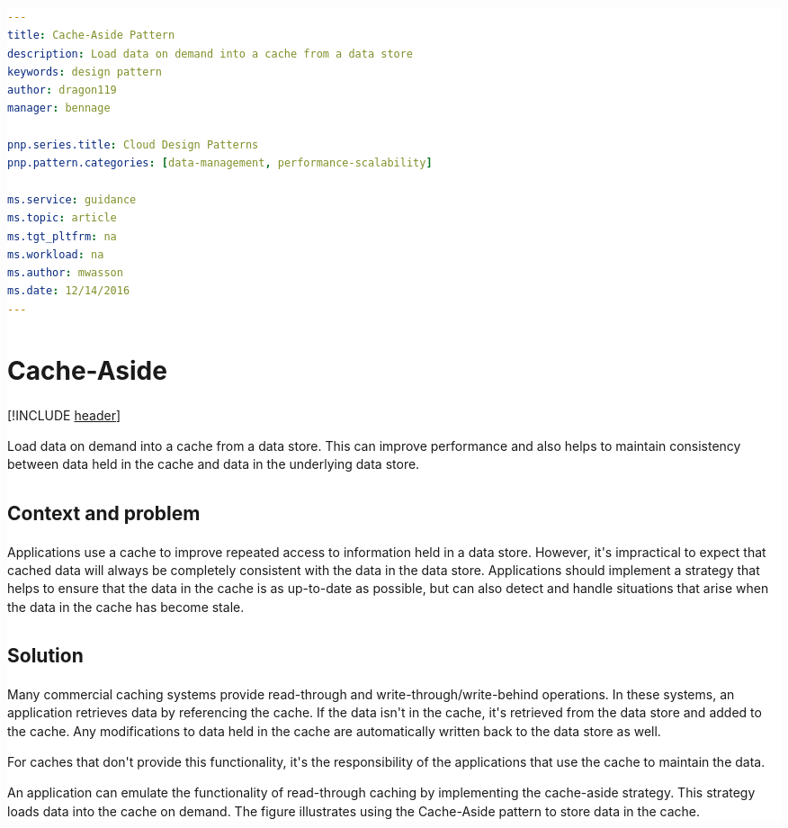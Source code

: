 ```yaml
---
title: Cache-Aside Pattern
description: Load data on demand into a cache from a data store
keywords: design pattern
author: dragon119
manager: bennage

pnp.series.title: Cloud Design Patterns
pnp.pattern.categories: [data-management, performance-scalability]

ms.service: guidance
ms.topic: article
ms.tgt_pltfrm: na
ms.workload: na
ms.author: mwasson
ms.date: 12/14/2016
---
```


# Cache-Aside

[!INCLUDE [header](./_includes/header.md)]

Load data on demand into a cache from a data store. This can improve performance and also helps to maintain consistency between data held in the cache and data in the underlying data store.

## Context and problem

Applications use a cache to improve repeated access to information held in a data store. However, it's impractical to expect that cached data will always be completely consistent with the data in the data store. Applications should implement a strategy that helps to ensure that the data in the cache is as up-to-date as possible, but can also detect and handle situations that arise when the data in the cache has become stale.

## Solution

Many commercial caching systems provide read-through and write-through/write-behind operations. In these systems, an application retrieves data by referencing the cache. If the data isn't in the cache, it's retrieved from the data store and added to the cache. Any modifications to data held in the cache are automatically written back to the data store as well.

For caches that don't provide this functionality, it's the responsibility of the applications that use the cache to maintain the data.

An application can emulate the functionality of read-through caching by implementing the cache-aside strategy. This strategy loads data into the cache on demand. The figure illustrates using the Cache-Aside pattern to store data in the cache.
